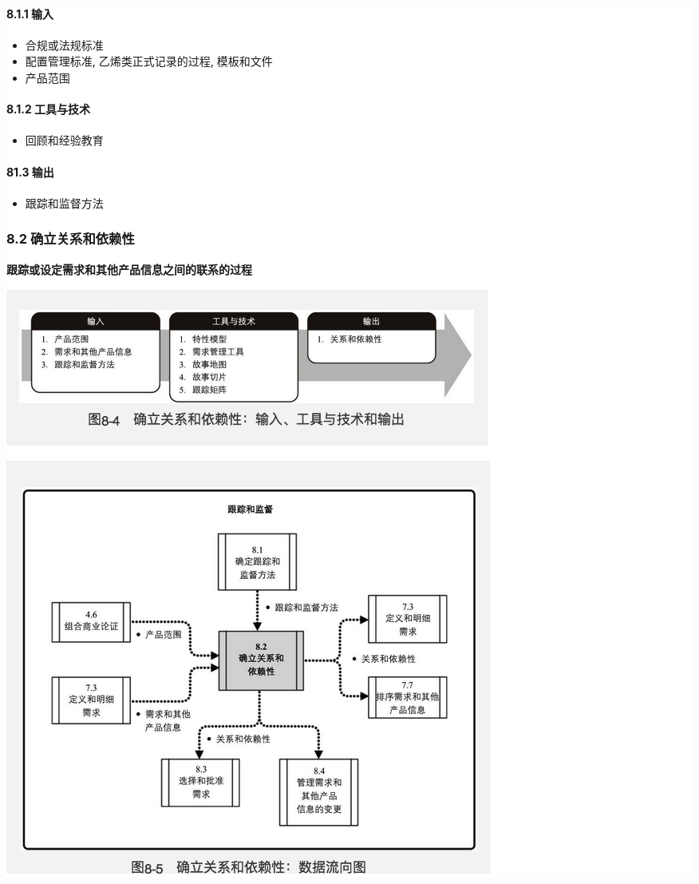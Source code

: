 #### 8.1.1 输入

* 合规或法规标准
* 配置管理标准, 乙烯类正式记录的过程, 模板和文件
* 产品范围

#### 8.1.2 工具与技术

* 回顾和经验教育

#### 81.3 输出

* 跟踪和监督方法

### 8.2 确立关系和依赖性

**跟踪或设定需求和其他产品信息之间的联系的过程**

![](img/60.png)

![](img/61.png)
